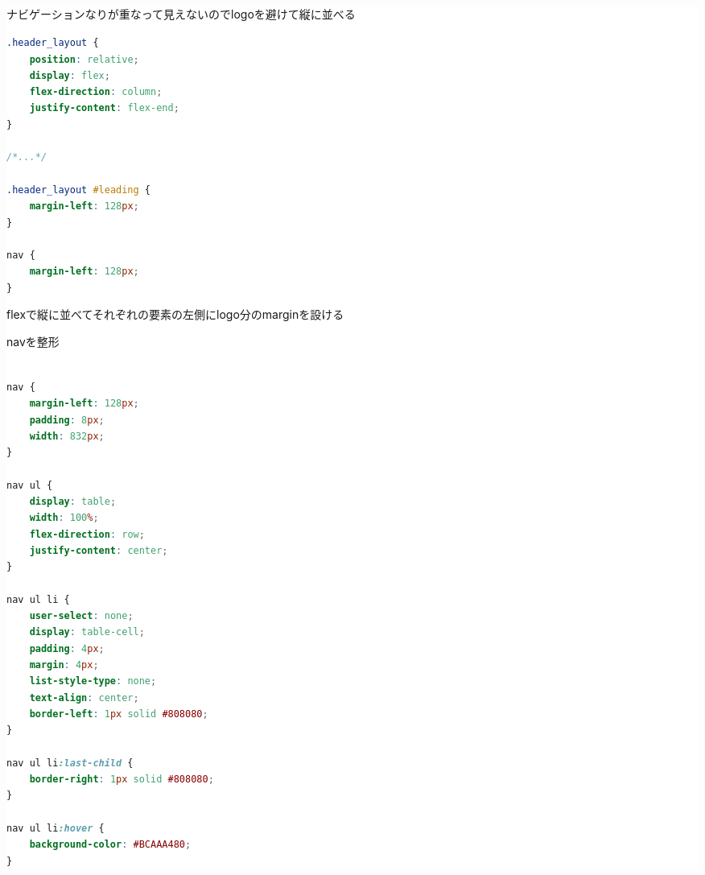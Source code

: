 ナビゲーションなりが重なって見えないのでlogoを避けて縦に並べる

```CSS
.header_layout {
	position: relative;
	display: flex;
	flex-direction: column;
	justify-content: flex-end;
}

/*...*/

.header_layout #leading {
	margin-left: 128px;
}

nav {
	margin-left: 128px;
}
```

flexで縦に並べてそれぞれの要素の左側にlogo分のmarginを設ける

navを整形

```CSS

nav {
	margin-left: 128px;
	padding: 8px;
	width: 832px;
}

nav ul {
	display: table;
	width: 100%;
	flex-direction: row;
	justify-content: center;
}

nav ul li {
	user-select: none;
	display: table-cell;
	padding: 4px;
	margin: 4px;
	list-style-type: none;
	text-align: center;
	border-left: 1px solid #808080;
}

nav ul li:last-child {
	border-right: 1px solid #808080;
}

nav ul li:hover {
	background-color: #BCAAA480;
}
```
